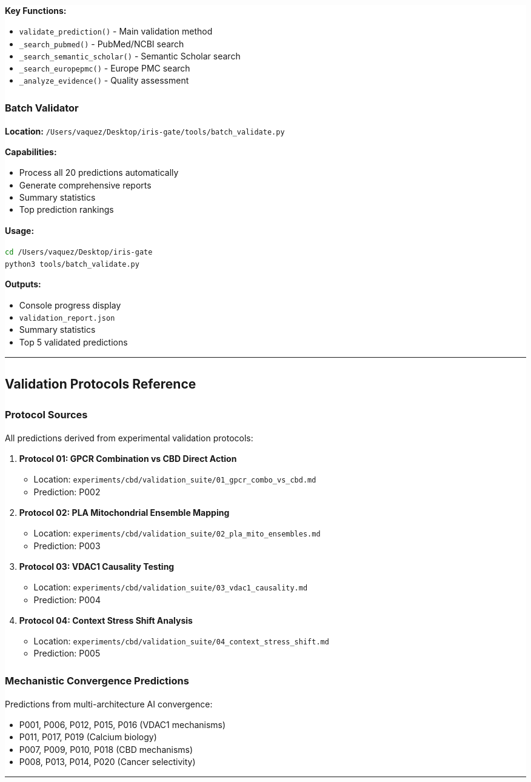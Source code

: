 **Key Functions:**
- `validate_prediction()` - Main validation method
- `_search_pubmed()` - PubMed/NCBI search
- `_search_semantic_scholar()` - Semantic Scholar search
- `_search_europepmc()` - Europe PMC search
- `_analyze_evidence()` - Quality assessment

### Batch Validator
**Location:** `/Users/vaquez/Desktop/iris-gate/tools/batch_validate.py`

**Capabilities:**
- Process all 20 predictions automatically
- Generate comprehensive reports
- Summary statistics
- Top prediction rankings

**Usage:**
```bash
cd /Users/vaquez/Desktop/iris-gate
python3 tools/batch_validate.py
```

**Outputs:**
- Console progress display
- `validation_report.json`
- Summary statistics
- Top 5 validated predictions

---

## Validation Protocols Reference

### Protocol Sources
All predictions derived from experimental validation protocols:

1. **Protocol 01: GPCR Combination vs CBD Direct Action**
   - Location: `experiments/cbd/validation_suite/01_gpcr_combo_vs_cbd.md`
   - Prediction: P002

2. **Protocol 02: PLA Mitochondrial Ensemble Mapping**
   - Location: `experiments/cbd/validation_suite/02_pla_mito_ensembles.md`
   - Prediction: P003

3. **Protocol 03: VDAC1 Causality Testing**
   - Location: `experiments/cbd/validation_suite/03_vdac1_causality.md`
   - Prediction: P004

4. **Protocol 04: Context Stress Shift Analysis**
   - Location: `experiments/cbd/validation_suite/04_context_stress_shift.md`
   - Prediction: P005

### Mechanistic Convergence Predictions
Predictions from multi-architecture AI convergence:
- P001, P006, P012, P015, P016 (VDAC1 mechanisms)
- P011, P017, P019 (Calcium biology)
- P007, P009, P010, P018 (CBD mechanisms)
- P008, P013, P014, P020 (Cancer selectivity)

---